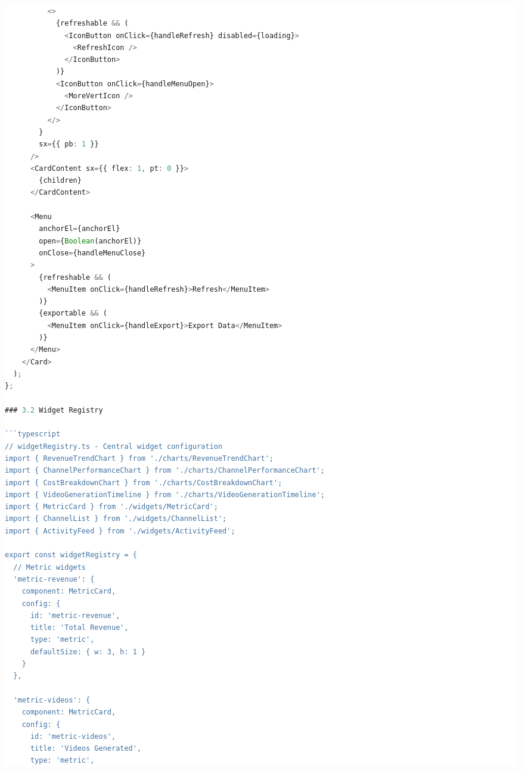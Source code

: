 ```typescript
          <>
            {refreshable && (
              <IconButton onClick={handleRefresh} disabled={loading}>
                <RefreshIcon />
              </IconButton>
            )}
            <IconButton onClick={handleMenuOpen}>
              <MoreVertIcon />
            </IconButton>
          </>
        }
        sx={{ pb: 1 }}
      />
      <CardContent sx={{ flex: 1, pt: 0 }}>
        {children}
      </CardContent>
      
      <Menu
        anchorEl={anchorEl}
        open={Boolean(anchorEl)}
        onClose={handleMenuClose}
      >
        {refreshable && (
          <MenuItem onClick={handleRefresh}>Refresh</MenuItem>
        )}
        {exportable && (
          <MenuItem onClick={handleExport}>Export Data</MenuItem>
        )}
      </Menu>
    </Card>
  );
};

### 3.2 Widget Registry

```typescript
// widgetRegistry.ts - Central widget configuration
import { RevenueTrendChart } from './charts/RevenueTrendChart';
import { ChannelPerformanceChart } from './charts/ChannelPerformanceChart';
import { CostBreakdownChart } from './charts/CostBreakdownChart';
import { VideoGenerationTimeline } from './charts/VideoGenerationTimeline';
import { MetricCard } from './widgets/MetricCard';
import { ChannelList } from './widgets/ChannelList';
import { ActivityFeed } from './widgets/ActivityFeed';

export const widgetRegistry = {
  // Metric widgets
  'metric-revenue': {
    component: MetricCard,
    config: {
      id: 'metric-revenue',
      title: 'Total Revenue',
      type: 'metric',
      defaultSize: { w: 3, h: 1 }
    }
  },
  
  'metric-videos': {
    component: MetricCard,
    config: {
      id: 'metric-videos',
      title: 'Videos Generated',
      type: 'metric',
```